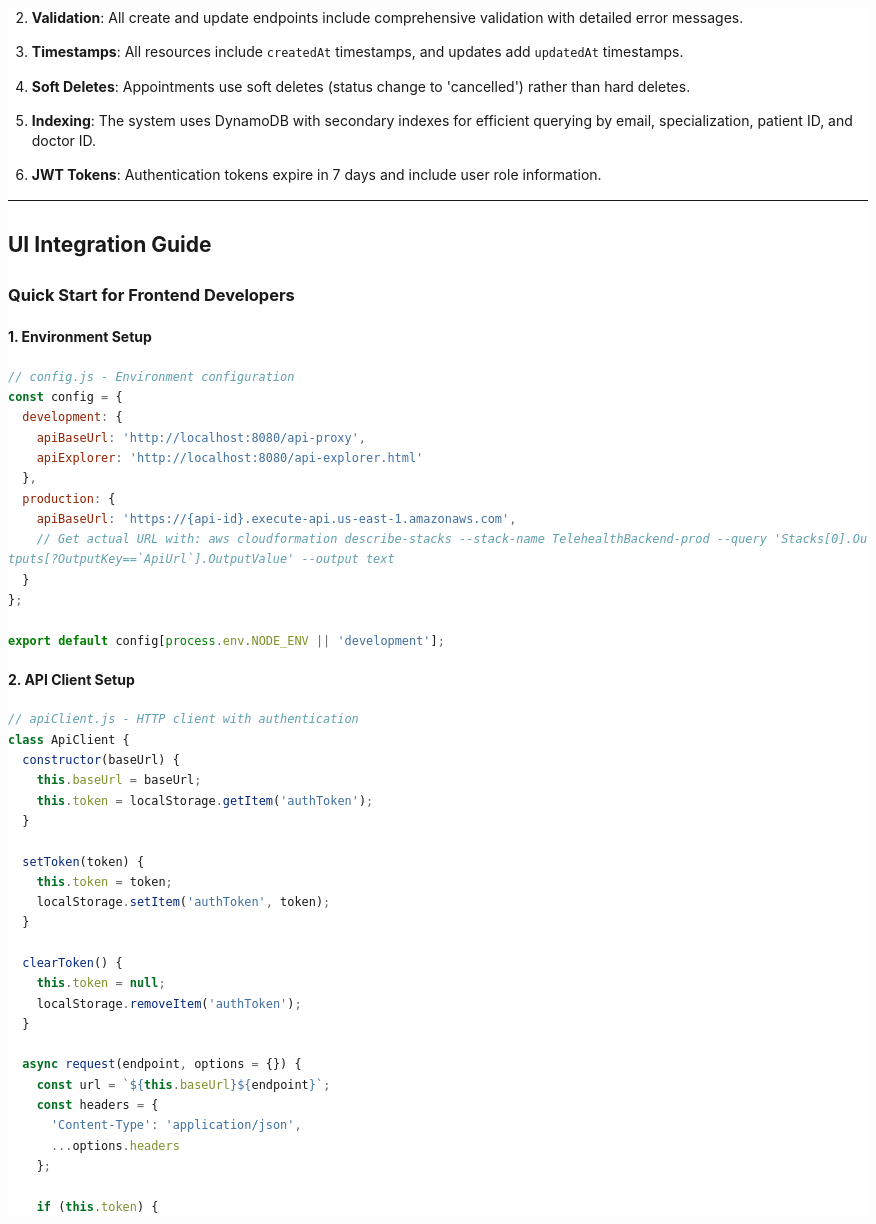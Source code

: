 2. **Validation**: All create and update endpoints include comprehensive validation with detailed error messages.

3. **Timestamps**: All resources include `createdAt` timestamps, and updates add `updatedAt` timestamps.

4. **Soft Deletes**: Appointments use soft deletes (status change to 'cancelled') rather than hard deletes.

5. **Indexing**: The system uses DynamoDB with secondary indexes for efficient querying by email, specialization, patient ID, and doctor ID.

6. **JWT Tokens**: Authentication tokens expire in 7 days and include user role information.

---

## UI Integration Guide

### Quick Start for Frontend Developers

#### 1. Environment Setup
```javascript
// config.js - Environment configuration
const config = {
  development: {
    apiBaseUrl: 'http://localhost:8080/api-proxy',
    apiExplorer: 'http://localhost:8080/api-explorer.html'
  },
  production: {
    apiBaseUrl: 'https://{api-id}.execute-api.us-east-1.amazonaws.com',
    // Get actual URL with: aws cloudformation describe-stacks --stack-name TelehealthBackend-prod --query 'Stacks[0].Outputs[?OutputKey==`ApiUrl`].OutputValue' --output text
  }
};

export default config[process.env.NODE_ENV || 'development'];
```

#### 2. API Client Setup
```javascript
// apiClient.js - HTTP client with authentication
class ApiClient {
  constructor(baseUrl) {
    this.baseUrl = baseUrl;
    this.token = localStorage.getItem('authToken');
  }

  setToken(token) {
    this.token = token;
    localStorage.setItem('authToken', token);
  }

  clearToken() {
    this.token = null;
    localStorage.removeItem('authToken');
  }

  async request(endpoint, options = {}) {
    const url = `${this.baseUrl}${endpoint}`;
    const headers = {
      'Content-Type': 'application/json',
      ...options.headers
    };

    if (this.token) {
```